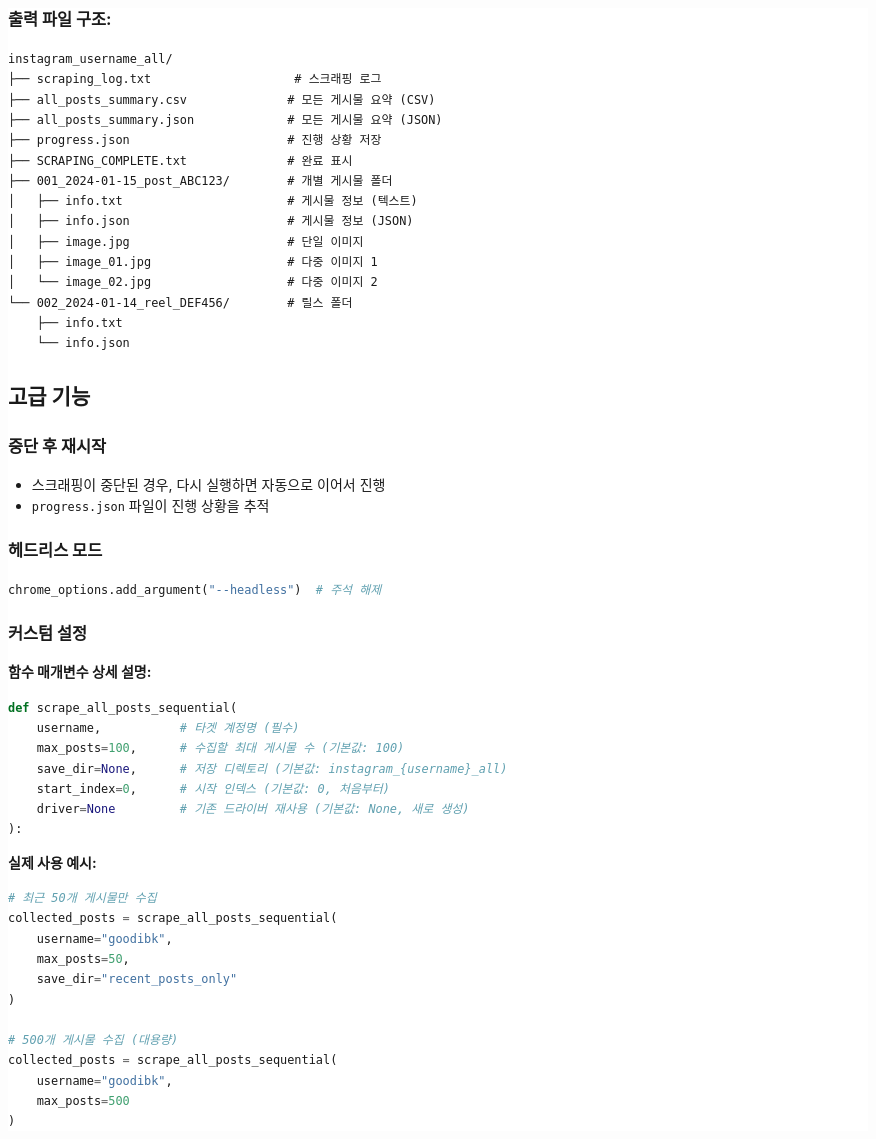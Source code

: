 ### 출력 파일 구조:

```
instagram_username_all/
├── scraping_log.txt                    # 스크래핑 로그
├── all_posts_summary.csv              # 모든 게시물 요약 (CSV)
├── all_posts_summary.json             # 모든 게시물 요약 (JSON)
├── progress.json                      # 진행 상황 저장
├── SCRAPING_COMPLETE.txt              # 완료 표시
├── 001_2024-01-15_post_ABC123/        # 개별 게시물 폴더
│   ├── info.txt                       # 게시물 정보 (텍스트)
│   ├── info.json                      # 게시물 정보 (JSON)
│   ├── image.jpg                      # 단일 이미지
│   ├── image_01.jpg                   # 다중 이미지 1
│   └── image_02.jpg                   # 다중 이미지 2
└── 002_2024-01-14_reel_DEF456/        # 릴스 폴더
    ├── info.txt
    └── info.json
```

## 고급 기능

### 중단 후 재시작

- 스크래핑이 중단된 경우, 다시 실행하면 자동으로 이어서 진행
- `progress.json` 파일이 진행 상황을 추적

### 헤드리스 모드

```python
chrome_options.add_argument("--headless")  # 주석 해제
```

### 커스텀 설정

**함수 매개변수 상세 설명:**

```python
def scrape_all_posts_sequential(
    username,           # 타겟 계정명 (필수)
    max_posts=100,      # 수집할 최대 게시물 수 (기본값: 100)
    save_dir=None,      # 저장 디렉토리 (기본값: instagram_{username}_all)
    start_index=0,      # 시작 인덱스 (기본값: 0, 처음부터)
    driver=None         # 기존 드라이버 재사용 (기본값: None, 새로 생성)
):
```

**실제 사용 예시:**

```python
# 최근 50개 게시물만 수집
collected_posts = scrape_all_posts_sequential(
    username="goodibk",
    max_posts=50,
    save_dir="recent_posts_only"
)

# 500개 게시물 수집 (대용량)
collected_posts = scrape_all_posts_sequential(
    username="goodibk",
    max_posts=500
)
```
